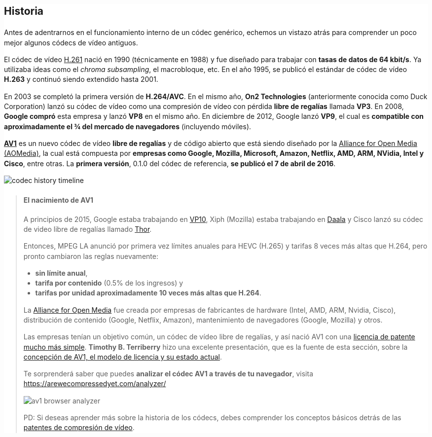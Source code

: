 ## Historia

Antes de adentrarnos en el funcionamiento interno de un códec genérico, echemos un vistazo atrás para comprender un poco mejor algunos códecs de vídeo antiguos.

El códec de vídeo [H.261](https://en.wikipedia.org/wiki/H.261) nació en 1990 (técnicamente en 1988) y fue diseñado para trabajar con **tasas de datos de 64 kbit/s**. Ya utilizaba ideas como el *chroma subsampling*, el macrobloque, etc. En el año 1995, se publicó el estándar de códec de vídeo **H.263** y continuó siendo extendido hasta 2001.

En 2003 se completó la primera versión de **H.264/AVC**. En el mismo año, **On2 Technologies** (anteriormente conocida como Duck Corporation) lanzó su códec de vídeo como una compresión de vídeo con pérdida **libre de regalías** llamada **VP3**. En 2008, **Google compró** esta empresa y lanzó **VP8** en el mismo año. En diciembre de 2012, Google lanzó **VP9**, el cual es **compatible con aproximadamente el ¾ del mercado de navegadores** (incluyendo móviles).

  **[AV1](https://en.wikipedia.org/wiki/AOMedia_Video_1)** es un nuevo códec de vídeo **libre de regalías** y de código abierto que está siendo diseñado por la [Alliance for Open Media (AOMedia)](http://aomedia.org/), la cual está compuesta por **empresas como Google, Mozilla, Microsoft, Amazon, Netflix, AMD, ARM, NVidia, Intel y Cisco**, entre otras. La **primera versión**, 0.1.0 del códec de referencia, **se publicó el 7 de abril de 2016**.

![codec history timeline](/i/codec_history_timeline.png "codec history timeline")

> #### El nacimiento de AV1
>
> A principios de 2015, Google estaba trabajando en [VP10](https://en.wikipedia.org/wiki/VP9#Successor:_from_VP10_to_AV1), Xiph (Mozilla) estaba trabajando en [Daala](https://xiph.org/daala/) y Cisco lanzó su códec de video libre de regalías llamado [Thor](https://tools.ietf.org/html/draft-fuldseth-netvc-thor-03).
>
> Entonces, MPEG LA anunció por primera vez límites anuales para HEVC (H.265) y tarifas 8 veces más altas que H.264, pero pronto cambiaron las reglas nuevamente:
> * **sin límite anual**,
> * **tarifa por contenido** (0.5% de los ingresos) y
> * **tarifas por unidad aproximadamente 10 veces más altas que H.264**.
>
> La [Alliance for Open Media](http://aomedia.org/about/) fue creada por empresas de fabricantes de hardware (Intel, AMD, ARM, Nvidia, Cisco), distribución de contenido (Google, Netflix, Amazon), mantenimiento de navegadores (Google, Mozilla) y otros.
>
> Las empresas tenían un objetivo común, un códec de vídeo libre de regalías, y así nació AV1 con una [licencia de patente mucho más simple](http://aomedia.org/license/patent/). **Timothy B. Terriberry** hizo una excelente presentación, que es la fuente de esta sección, sobre la [concepción de AV1, el modelo de licencia y su estado actual](https://www.youtube.com/watch?v=lzPaldsmJbk).
>
> Te sorprenderá saber que puedes **analizar el códec AV1 a través de tu navegador**, visita https://arewecompressedyet.com/analyzer/
>
> ![av1 browser analyzer](/i/av1_browser_analyzer.png "av1 browser analyzer")
>
> PD: Si deseas aprender más sobre la historia de los códecs, debes comprender los conceptos básicos detrás de las [patentes de compresión de vídeo](https://www.vcodex.com/video-compression-patents/).
